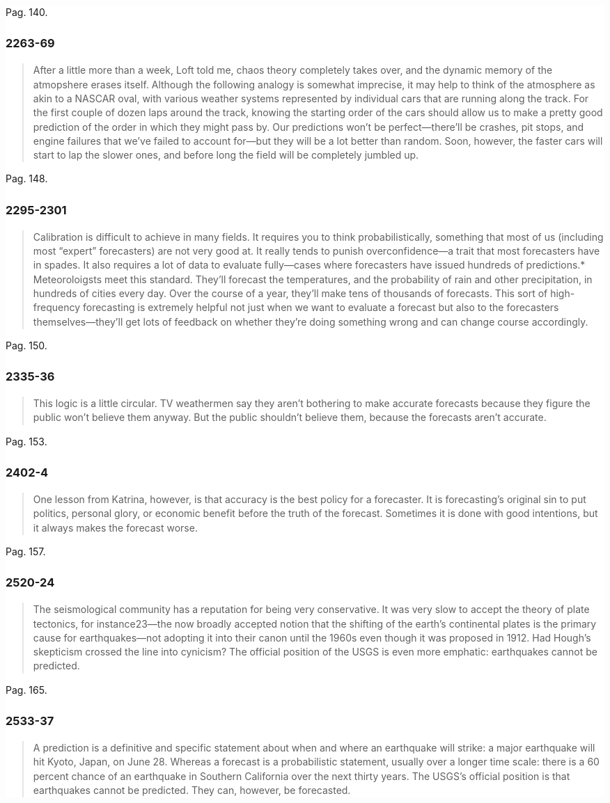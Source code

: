 Pag. 140.

### <a name="2263-69">2263-69</a>
>After a little more than a week, Loft told me, chaos theory completely takes over, and the dynamic memory of the atmopshere erases itself. Although the following analogy is somewhat imprecise, it may help to think of the atmosphere as akin to a NASCAR oval, with various weather systems represented by individual cars that are running along the track. For the first couple of dozen laps around the track, knowing the starting order of the cars should allow us to make a pretty good prediction of the order in which they might pass by. Our predictions won’t be perfect—there’ll be crashes, pit stops, and engine failures that we’ve failed to account for—but they will be a lot better than random. Soon, however, the faster cars will start to lap the slower ones, and before long the field will be completely jumbled up.

Pag. 148.

### <a name="2295-2301">2295-2301</a>
>Calibration is difficult to achieve in many fields. It requires you to think probabilistically, something that most of us (including most “expert” forecasters) are not very good at. It really tends to punish overconfidence—a trait that most forecasters have in spades. It also requires a lot of data to evaluate fully—cases where forecasters have issued hundreds of predictions.* Meteoroloigsts meet this standard. They’ll forecast the temperatures, and the probability of rain and other precipitation, in hundreds of cities every day. Over the course of a year, they’ll make tens of thousands of forecasts. This sort of high-frequency forecasting is extremely helpful not just when we want to evaluate a forecast but also to the forecasters themselves—they’ll get lots of feedback on whether they’re doing something wrong and can change course accordingly.

Pag. 150.

### <a name="2335-36">2335-36</a>
>This logic is a little circular. TV weathermen say they aren’t bothering to make accurate forecasts because they figure the public won’t believe them anyway. But the public shouldn’t believe them, because the forecasts aren’t accurate.

Pag. 153.

### <a name="2402-4">2402-4</a>
>One lesson from Katrina, however, is that accuracy is the best policy for a forecaster. It is forecasting’s original sin to put politics, personal glory, or economic benefit before the truth of the forecast. Sometimes it is done with good intentions, but it always makes the forecast worse.

Pag. 157.

### <a name="2520-24">2520-24</a>
>The seismological community has a reputation for being very conservative. It was very slow to accept the theory of plate tectonics, for instance23—the now broadly accepted notion that the shifting of the earth’s continental plates is the primary cause for earthquakes—not adopting it into their canon until the 1960s even though it was proposed in 1912. Had Hough’s skepticism crossed the line into cynicism? The official position of the USGS is even more emphatic: earthquakes cannot be predicted.

Pag. 165.

### <a name="2533-37">2533-37</a>
>A prediction is a definitive and specific statement about when and where an earthquake will strike: a major earthquake will hit Kyoto, Japan, on June 28. Whereas a forecast is a probabilistic statement, usually over a longer time scale: there is a 60 percent chance of an earthquake in Southern California over the next thirty years. The USGS’s official position is that earthquakes cannot be predicted. They can, however, be forecasted.
